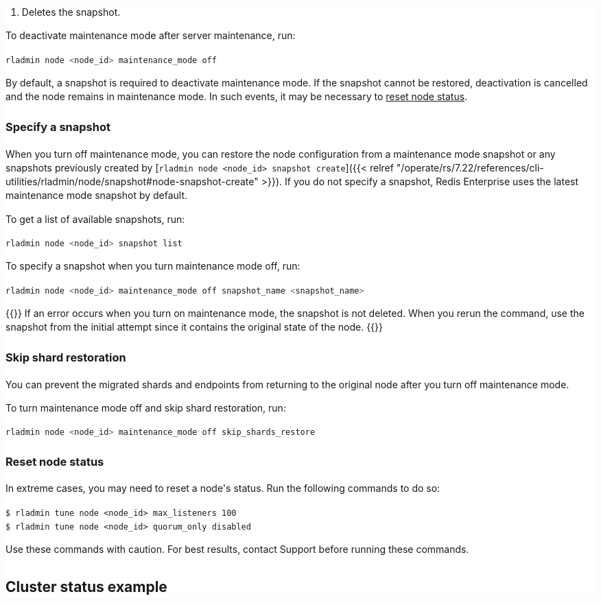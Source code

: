 1. Deletes the snapshot.

To deactivate maintenance mode after server maintenance, run:

```sh
rladmin node <node_id> maintenance_mode off
```

By default, a snapshot is required to deactivate maintenance mode.  If the snapshot cannot be restored, deactivation is cancelled and the node remains in maintenance mode.  In such events, it may be necessary to [reset node status](#reset_node_status).

### Specify a snapshot

When you turn off maintenance mode, you can restore the node configuration from a maintenance mode snapshot or any snapshots previously created by [`rladmin node <node_id> snapshot create`]({{< relref "/operate/rs/7.22/references/cli-utilities/rladmin/node/snapshot#node-snapshot-create" >}}). If you do not specify a snapshot, Redis Enterprise uses the latest maintenance mode snapshot by default.

To get a list of available snapshots, run:

```sh
rladmin node <node_id> snapshot list
```

To specify a snapshot when you turn maintenance mode off, run:

```sh
rladmin node <node_id> maintenance_mode off snapshot_name <snapshot_name>
```

{{<note>}}
If an error occurs when you turn on maintenance mode, the snapshot is not deleted.
When you rerun the command, use the snapshot from the initial attempt since it contains the original state of the node.
{{</note>}}

### Skip shard restoration

You can prevent the migrated shards and endpoints from returning to the original node after you turn off maintenance mode.

To turn maintenance mode off and skip shard restoration, run:

```sh
rladmin node <node_id> maintenance_mode off skip_shards_restore
```

### Reset node status

In extreme cases, you may need to reset a node's status.  Run the following commands to do so:

```
$ rladmin tune node <node_id> max_listeners 100
$ rladmin tune node <node_id> quorum_only disabled
```

Use these commands with caution.  For best results, contact Support before running these commands.

## Cluster status example
